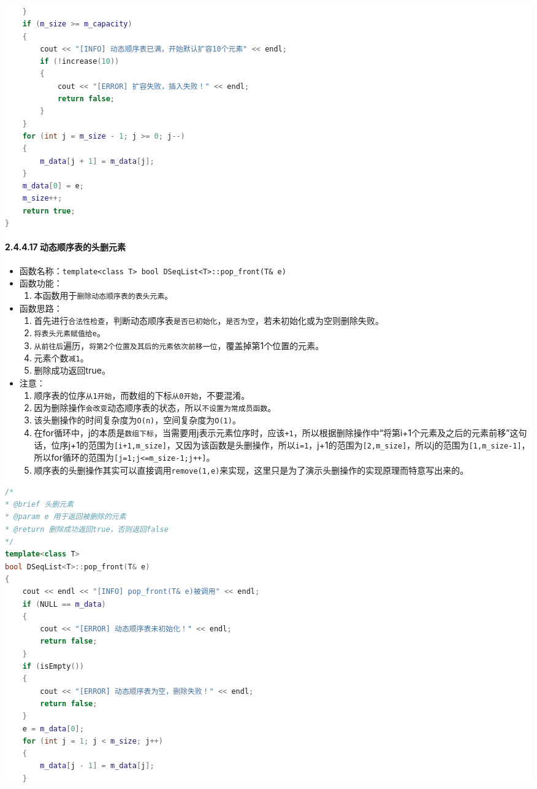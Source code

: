 ```cpp
	}
	if (m_size >= m_capacity)
	{
		cout << "[INFO] 动态顺序表已满，开始默认扩容10个元素" << endl;
		if (!increase(10))
		{
			cout << "[ERROR] 扩容失败，插入失败！" << endl;
			return false;
		}
	}
	for (int j = m_size - 1; j >= 0; j--)
	{
		m_data[j + 1] = m_data[j];
	}
	m_data[0] = e;
	m_size++;
	return true;
}
```

#### 2.4.4.17 动态顺序表的头删元素

- 函数名称：`template<class T> bool DSeqList<T>::pop_front(T& e)`
- 函数功能：
  1. 本函数用于`删除动态顺序表的表头元素`。
- 函数思路：
  1. 首先进行`合法性检查`，判断动态顺序表`是否已初始化`，`是否为空`，若未初始化或为空则删除失败。
  2. `将表头元素赋值给e`。
  3. `从前往后`遍历，`将第2个位置及其后的元素依次前移一位`，覆盖掉第1个位置的元素。
  4. 元素个数`减1`。
  5. 删除成功返回true。
- 注意：
  1. 顺序表的位序`从1开始`，而数组的下标`从0开始`，不要混淆。
  2. 因为删除操作`会改变`动态顺序表的状态，所以`不设置为常成员函数`。
  3. 该头删操作的时间复杂度为`O(n)`，空间复杂度为`O(1)`。
  4. 在for循环中，j的本质是`数组下标`，当需要用j表示元素位序时，应该`+1`，所以根据删除操作中“将第i+1个元素及之后的元素前移”这句话，位序j+1的范围为`[i+1,m_size]`，又因为该函数是头删操作，所以`i=1`，j+1的范围为`[2,m_size]`，所以j的范围为`[1,m_size-1]`，所以for循环的范围为`[j=1;j<=m_size-1;j++]`。
  5. 顺序表的头删操作其实可以直接调用`remove(1,e)`来实现，这里只是为了演示头删操作的实现原理而特意写出来的。

```cpp
/*
* @brief 头删元素
* @param e 用于返回被删除的元素
* @return 删除成功返回true，否则返回false
*/
template<class T>
bool DSeqList<T>::pop_front(T& e)
{
	cout << endl << "[INFO] pop_front(T& e)被调用" << endl;
	if (NULL == m_data)
	{
		cout << "[ERROR] 动态顺序表未初始化！" << endl;
		return false;
	}
	if (isEmpty())
	{
		cout << "[ERROR] 动态顺序表为空，删除失败！" << endl;
		return false;
	}
	e = m_data[0];
	for (int j = 1; j < m_size; j++)
	{
		m_data[j - 1] = m_data[j];
	}
```
